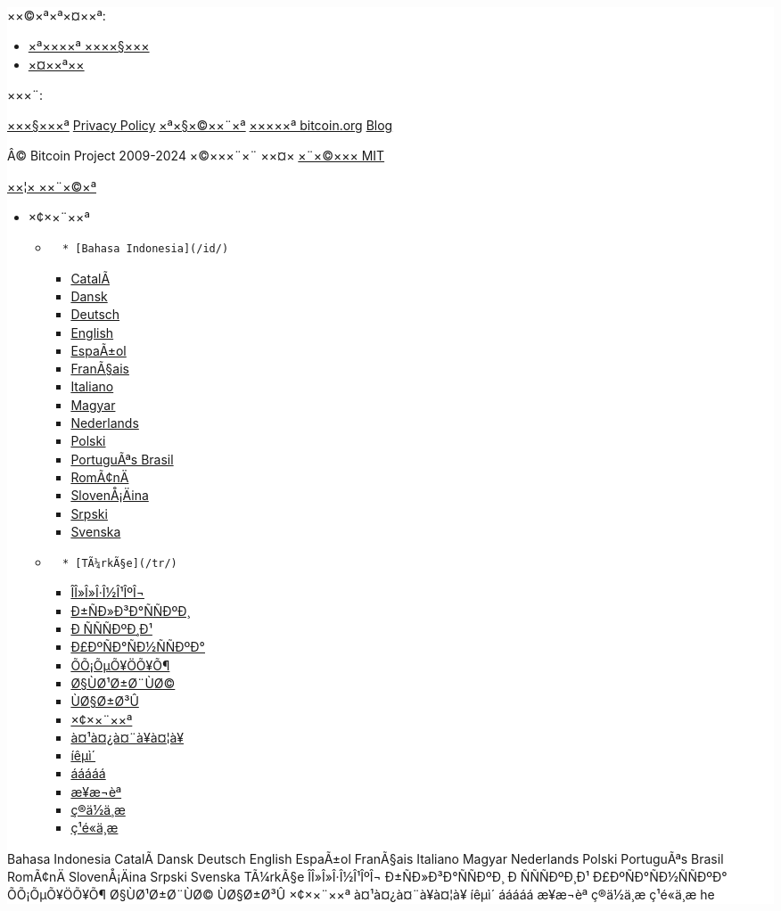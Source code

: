 ××©×ª×ª×¤××ª:

  * [×ª××××ª ××××§×××](/he/support-bitcoin)
  * [×¤××ª××](/he/development)

×××¨:

[×××§×××ª](/he/legal) [Privacy Policy](/en/privacy)
[×ª×§×©××¨×ª](/he/press) [×××××ª bitcoin.org](/he/about-us)
[Blog](/en/blog)

Â© Bitcoin Project 2009-2024 ×©×××¨×¨ ××¤× [×¨×©××× MIT
](http://opensource.org/licenses/mit-license.php)

[××¦× ××¨×©×ª](/en/alerts)

  * ×¢××¨××ª
    *       * [Bahasa Indonesia](/id/)
      * [CatalÃ ](/ca/)
      * [Dansk](/da/)
      * [Deutsch](/de/)
      * [English](/en/)
      * [EspaÃ±ol](/es/)
      * [FranÃ§ais](/fr/)
      * [Italiano](/it/)
      * [Magyar](/hu/)
      * [Nederlands](/nl/)
      * [Polski](/pl/)
      * [PortuguÃªs Brasil](/pt_BR/)
      * [RomÃ¢nÄ](/ro/)
      * [SlovenÅ¡Äina](/sl/)
      * [Srpski](/sr/)
      * [Svenska](/sv/)
    *       * [TÃ¼rkÃ§e](/tr/)
      * [ÎÎ»Î»Î·Î½Î¹ÎºÎ¬](/el/)
      * [Ð±ÑÐ»Ð³Ð°ÑÑÐºÐ¸](/bg/)
      * [Ð ÑÑÑÐºÐ¸Ð¹](/ru/)
      * [Ð£ÐºÑÐ°ÑÐ½ÑÑÐºÐ°](/uk/)
      * [ÕÕ¡ÕµÕ¥ÖÕ¥Õ¶](/hy/)
      * [Ø§ÙØ¹Ø±Ø¨ÙØ©](/ar/)
      * [ÙØ§Ø±Ø³Û](/fa/)
      * [×¢××¨××ª](/he/)
      * [à¤¹à¤¿à¤¨à¥à¤¦à¥](/hi/)
      * [íêµ­ì´](/ko/)
      * [ááááá](/km/)
      * [æ¥æ¬èª](/ja/)
      * [ç®ä½ä¸­æ](/zh_CN/)
      * [ç¹é«ä¸­æ](/zh_TW/)

Bahasa Indonesia CatalÃ  Dansk Deutsch English EspaÃ±ol FranÃ§ais Italiano
Magyar Nederlands Polski PortuguÃªs Brasil RomÃ¢nÄ SlovenÅ¡Äina Srpski
Svenska TÃ¼rkÃ§e ÎÎ»Î»Î·Î½Î¹ÎºÎ¬ Ð±ÑÐ»Ð³Ð°ÑÑÐºÐ¸ Ð ÑÑÑÐºÐ¸Ð¹
Ð£ÐºÑÐ°ÑÐ½ÑÑÐºÐ° ÕÕ¡ÕµÕ¥ÖÕ¥Õ¶ Ø§ÙØ¹Ø±Ø¨ÙØ© ÙØ§Ø±Ø³Û ×¢××¨××ª
à¤¹à¤¿à¤¨à¥à¤¦à¥ íêµ­ì´ ááááá æ¥æ¬èª ç®ä½ä¸­æ
ç¹é«ä¸­æ he

